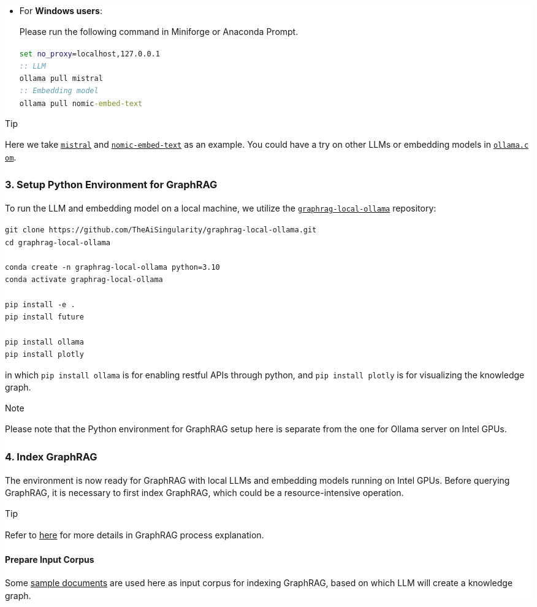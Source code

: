 - For **Windows users**:

  Please run the following command in Miniforge or Anaconda Prompt.

  ```cmd
  set no_proxy=localhost,127.0.0.1
  :: LLM
  ollama pull mistral
  :: Embedding model
  ollama pull nomic-embed-text
  ```

> [!TIP]
> Here we take [`mistral`](https://ollama.com/library/mistral) and [`nomic-embed-text`](https://ollama.com/library/nomic-embed-text) as an example. You could have a try on other LLMs or embedding models in [`ollama.com`](https://ollama.com/search?p=1).

### 3. Setup Python Environment for GraphRAG

To run the LLM and embedding model on a local machine, we utilize the [`graphrag-local-ollama`](https://github.com/TheAiSingularity/graphrag-local-ollama) repository:

```shell
git clone https://github.com/TheAiSingularity/graphrag-local-ollama.git
cd graphrag-local-ollama

conda create -n graphrag-local-ollama python=3.10
conda activate graphrag-local-ollama

pip install -e .
pip install future

pip install ollama
pip install plotly
```

in which `pip install ollama` is for enabling restful APIs through python, and `pip install plotly` is for visualizing the knowledge graph.

> [!NOTE]
> Please note that the Python environment for GraphRAG setup here is separate from the one for Ollama server on Intel GPUs.

### 4. Index GraphRAG

The environment is now ready for GraphRAG with local LLMs and embedding models running on Intel GPUs. Before querying GraphRAG, it is necessary to first index GraphRAG, which could be a resource-intensive operation.

> [!TIP]
> Refer to [here](https://microsoft.github.io/graphrag/) for more details in GraphRAG process explanation.

#### Prepare Input Corpus

Some [sample documents](https://github.com/TheAiSingularity/graphrag-local-ollama/tree/main/input) are used here as input corpus for indexing GraphRAG, based on which LLM will create a knowledge graph.
